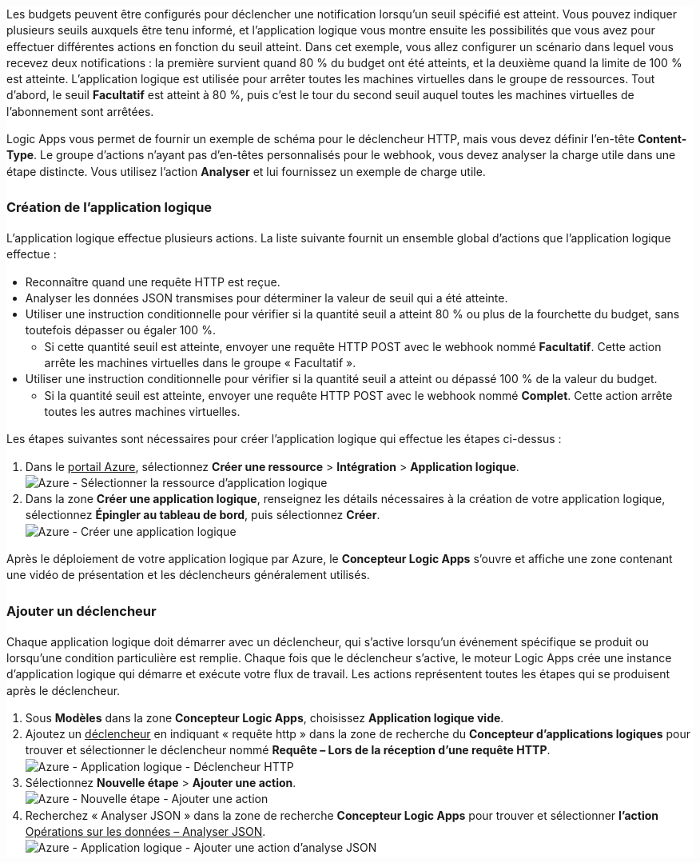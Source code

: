 Les budgets peuvent être configurés pour déclencher une notification lorsqu’un seuil spécifié est atteint. Vous pouvez indiquer plusieurs seuils auxquels être tenu informé, et l’application logique vous montre ensuite les possibilités que vous avez pour effectuer différentes actions en fonction du seuil atteint. Dans cet exemple, vous allez configurer un scénario dans lequel vous recevez deux notifications : la première survient quand 80 % du budget ont été atteints, et la deuxième quand la limite de 100 % est atteinte. L’application logique est utilisée pour arrêter toutes les machines virtuelles dans le groupe de ressources. Tout d’abord, le seuil **Facultatif** est atteint à 80 %, puis c’est le tour du second seuil auquel toutes les machines virtuelles de l’abonnement sont arrêtées.

Logic Apps vous permet de fournir un exemple de schéma pour le déclencheur HTTP, mais vous devez définir l’en-tête **Content-Type**. Le groupe d’actions n’ayant pas d’en-têtes personnalisés pour le webhook, vous devez analyser la charge utile dans une étape distincte. Vous utilisez l’action **Analyser** et lui fournissez un exemple de charge utile.

### <a name="create-the-logic-app"></a>Création de l’application logique

L’application logique effectue plusieurs actions. La liste suivante fournit un ensemble global d’actions que l’application logique effectue :

- Reconnaître quand une requête HTTP est reçue.
- Analyser les données JSON transmises pour déterminer la valeur de seuil qui a été atteinte.
- Utiliser une instruction conditionnelle pour vérifier si la quantité seuil a atteint 80 % ou plus de la fourchette du budget, sans toutefois dépasser ou égaler 100 %.
  - Si cette quantité seuil est atteinte, envoyer une requête HTTP POST avec le webhook nommé **Facultatif**. Cette action arrête les machines virtuelles dans le groupe « Facultatif ».
- Utiliser une instruction conditionnelle pour vérifier si la quantité seuil a atteint ou dépassé 100 % de la valeur du budget.
  - Si la quantité seuil est atteinte, envoyer une requête HTTP POST avec le webhook nommé **Complet**. Cette action arrête toutes les autres machines virtuelles.

Les étapes suivantes sont nécessaires pour créer l’application logique qui effectue les étapes ci-dessus :

1. Dans le [portail Azure](https://portal.azure.com/), sélectionnez **Créer une ressource** > **Intégration** > **Application logique**.  
    ![Azure - Sélectionner la ressource d’application logique](./media/cost-management-budget-scenario/billing-cost-management-budget-scenario-03.png)
1. Dans la zone **Créer une application logique**, renseignez les détails nécessaires à la création de votre application logique, sélectionnez **Épingler au tableau de bord**, puis sélectionnez **Créer**.  
    ![Azure - Créer une application logique](./media/cost-management-budget-scenario/billing-cost-management-budget-scenario-03a.png)

Après le déploiement de votre application logique par Azure, le **Concepteur Logic Apps** s’ouvre et affiche une zone contenant une vidéo de présentation et les déclencheurs généralement utilisés.

### <a name="add-a-trigger"></a>Ajouter un déclencheur

Chaque application logique doit démarrer avec un déclencheur, qui s’active lorsqu’un événement spécifique se produit ou lorsqu’une condition particulière est remplie. Chaque fois que le déclencheur s’active, le moteur Logic Apps crée une instance d’application logique qui démarre et exécute votre flux de travail. Les actions représentent toutes les étapes qui se produisent après le déclencheur.

1. Sous **Modèles** dans la zone **Concepteur Logic Apps**, choisissez **Application logique vide**.
1. Ajoutez un [déclencheur](../../logic-apps/logic-apps-overview.md#logic-app-concepts) en indiquant « requête http » dans la zone de recherche du **Concepteur d’applications logiques** pour trouver et sélectionner le déclencheur nommé **Requête – Lors de la réception d’une requête HTTP**.  
    ![Azure - Application logique - Déclencheur HTTP](./media/cost-management-budget-scenario/billing-cost-management-budget-scenario-04.png)
1. Sélectionnez **Nouvelle étape** > **Ajouter une action**.  
    ![Azure - Nouvelle étape - Ajouter une action](./media/cost-management-budget-scenario/billing-cost-management-budget-scenario-05.png)
1. Recherchez « Analyser JSON » dans la zone de recherche **Concepteur Logic Apps** pour trouver et sélectionner **l’action** [Opérations sur les données – Analyser JSON](../../logic-apps/logic-apps-overview.md#logic-app-concepts).  
    ![Azure - Application logique - Ajouter une action d’analyse JSON](./media/cost-management-budget-scenario/billing-cost-management-budget-scenario-06.png)